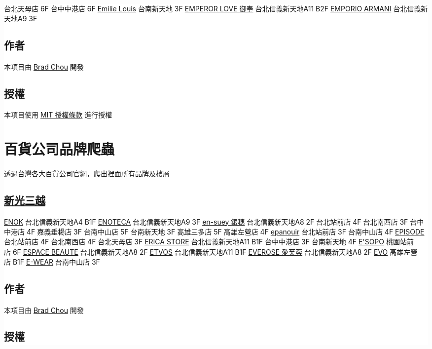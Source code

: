 台北天母店 6F
台中中港店 6F
[Emilie Louis](https://www.skm.com.tw/brand/11736)
台南新天地 3F
[EMPEROR LOVE 御奉](https://www.skm.com.tw/brand/12206)
台北信義新天地A11 B2F
[EMPORIO ARMANI](https://www.skm.com.tw/brand/12937)
台北信義新天地A9 3F
## 作者
本項目由 [Brad Chou](https://github.com/bradchow) 開發
## 授權
本項目使用 [MIT 授權條款](./LICENSE.md) 進行授權
# 百貨公司品牌爬蟲
透過台灣各大百貨公司官網，爬出裡面所有品牌及樓層
## [新光三越](https://www.skm.com.tw/brand_list/?brand_capital=&brand_category=&query=&page=1)
[ENOK](https://www.skm.com.tw/brand/11591)
台北信義新天地A4 B1F
[ENOTECA](https://www.skm.com.tw/brand/12877)
台北信義新天地A9 3F
[en-suey 銀穗](https://www.skm.com.tw/brand/12935)
台北信義新天地A8 2F
台北站前店 4F
台北南西店 3F
台中中港店 4F
嘉義垂楊店 3F
台南中山店 5F
台南新天地 3F
高雄三多店 5F
高雄左營店 4F
[epanouir](https://www.skm.com.tw/brand/11224)
台北站前店 3F
台南中山店 4F
[EPISODE](https://www.skm.com.tw/brand/11511)
台北站前店 4F
台北南西店 4F
台北天母店 3F
[ERICA STORE](https://www.skm.com.tw/brand/12700)
台北信義新天地A11 B1F
台中中港店 3F
台南新天地 4F
[E'SOPO](https://www.skm.com.tw/brand/11895)
桃園站前店 6F
[ESPACE  BEAUTE](https://www.skm.com.tw/brand/11723)
台北信義新天地A8 2F
[ETVOS](https://www.skm.com.tw/brand/12879)
台北信義新天地A11 B1F
[EVEROSE 愛芙蓉](https://www.skm.com.tw/brand/11802)
台北信義新天地A8 2F
[EVO](https://www.skm.com.tw/brand/11717)
高雄左營店 B1F
[E-WEAR](https://www.skm.com.tw/brand/12682)
台南中山店 3F
## 作者
本項目由 [Brad Chou](https://github.com/bradchow) 開發
## 授權